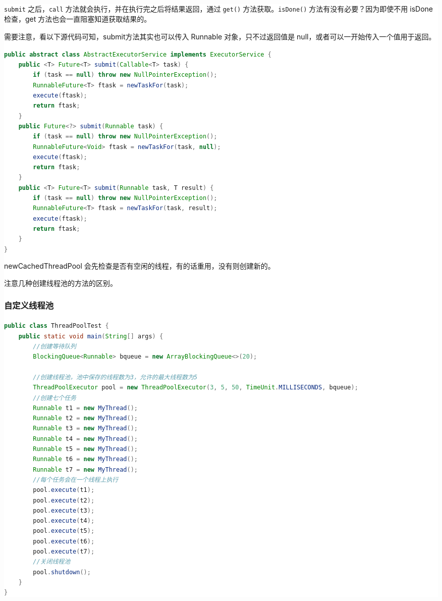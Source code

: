 `submit` 之后，`call` 方法就会执行，并在执行完之后将结果返回，通过 `get()` 方法获取。`isDone()` 方法有没有必要？因为即使不用 isDone 检查，get 方法也会一直阻塞知道获取结果的。



需要注意，看以下源代码可知，submit方法其实也可以传入 Runnable 对象，只不过返回值是 null，或者可以一开始传入一个值用于返回。



```java
public abstract class AbstractExecutorService implements ExecutorService {
	public <T> Future<T> submit(Callable<T> task) {
        if (task == null) throw new NullPointerException();
        RunnableFuture<T> ftask = newTaskFor(task);
        execute(ftask);
        return ftask;
    }
    public Future<?> submit(Runnable task) {
        if (task == null) throw new NullPointerException();
        RunnableFuture<Void> ftask = newTaskFor(task, null);
        execute(ftask);
        return ftask;
    }
	public <T> Future<T> submit(Runnable task, T result) {
        if (task == null) throw new NullPointerException();
        RunnableFuture<T> ftask = newTaskFor(task, result);
        execute(ftask);
        return ftask;
    }
}
```



newCachedThreadPool 会先检查是否有空闲的线程，有的话重用，没有则创建新的。

注意几种创建线程池的方法的区别。

### 自定义线程池

```java
public class ThreadPoolTest {
    public static void main(String[] args) {
        //创建等待队列
        BlockingQueue<Runnable> bqueue = new ArrayBlockingQueue<>(20);

        //创建线程池，池中保存的线程数为3，允许的最大线程数为5
        ThreadPoolExecutor pool = new ThreadPoolExecutor(3, 5, 50, TimeUnit.MILLISECONDS, bqueue);
        //创建七个任务
        Runnable t1 = new MyThread();
        Runnable t2 = new MyThread();
        Runnable t3 = new MyThread();
        Runnable t4 = new MyThread();
        Runnable t5 = new MyThread();
        Runnable t6 = new MyThread();
        Runnable t7 = new MyThread();
        //每个任务会在一个线程上执行
        pool.execute(t1);
        pool.execute(t2);
        pool.execute(t3);
        pool.execute(t4);
        pool.execute(t5);
        pool.execute(t6);
        pool.execute(t7);
        //关闭线程池
        pool.shutdown();
    }
}

```